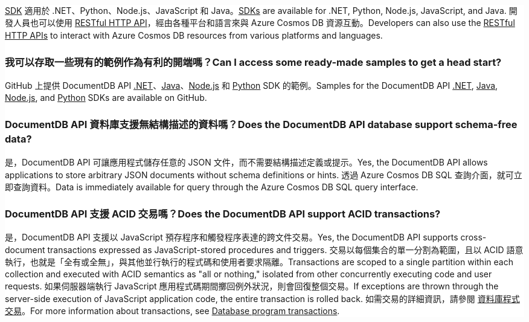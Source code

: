 <span data-ttu-id="4f0ec-188">[SDK](documentdb-sdk-dotnet.md) 適用於 .NET、Python、Node.js、JavaScript 和 Java。</span><span class="sxs-lookup"><span data-stu-id="4f0ec-188">[SDKs](documentdb-sdk-dotnet.md) are available for .NET, Python, Node.js, JavaScript, and Java.</span></span> <span data-ttu-id="4f0ec-189">開發人員也可以使用 [RESTful HTTP API](/rest/api/documentdb/)，經由各種平台和語言來與 Azure Cosmos DB 資源互動。</span><span class="sxs-lookup"><span data-stu-id="4f0ec-189">Developers can also use the [RESTful HTTP APIs](/rest/api/documentdb/) to interact with Azure Cosmos DB resources from various platforms and languages.</span></span>

### <a name="can-i-access-some-ready-made-samples-to-get-a-head-start"></a><span data-ttu-id="4f0ec-190">我可以存取一些現有的範例作為有利的開端嗎？</span><span class="sxs-lookup"><span data-stu-id="4f0ec-190">Can I access some ready-made samples to get a head start?</span></span>
<span data-ttu-id="4f0ec-191">GitHub 上提供 DocumentDB API [.NET](documentdb-dotnet-samples.md)、[Java](https://github.com/Azure/azure-documentdb-java)、[Node.js](documentdb-nodejs-samples.md) 和 [Python](documentdb-python-samples.md) SDK 的範例。</span><span class="sxs-lookup"><span data-stu-id="4f0ec-191">Samples for the DocumentDB API [.NET](documentdb-dotnet-samples.md), [Java](https://github.com/Azure/azure-documentdb-java), [Node.js](documentdb-nodejs-samples.md), and [Python](documentdb-python-samples.md) SDKs are available on GitHub.</span></span>


### <a name="does-the-documentdb-api-database-support-schema-free-data"></a><span data-ttu-id="4f0ec-192">DocumentDB API 資料庫支援無結構描述的資料嗎？</span><span class="sxs-lookup"><span data-stu-id="4f0ec-192">Does the DocumentDB API database support schema-free data?</span></span>
<span data-ttu-id="4f0ec-193">是，DocumentDB API 可讓應用程式儲存任意的 JSON 文件，而不需要結構描述定義或提示。</span><span class="sxs-lookup"><span data-stu-id="4f0ec-193">Yes, the DocumentDB API allows applications to store arbitrary JSON documents without schema definitions or hints.</span></span> <span data-ttu-id="4f0ec-194">透過 Azure Cosmos DB SQL 查詢介面，就可立即查詢資料。</span><span class="sxs-lookup"><span data-stu-id="4f0ec-194">Data is immediately available for query through the Azure Cosmos DB SQL query interface.</span></span>  

### <a name="does-the-documentdb-api-support-acid-transactions"></a><span data-ttu-id="4f0ec-195">DocumentDB API 支援 ACID 交易嗎？</span><span class="sxs-lookup"><span data-stu-id="4f0ec-195">Does the DocumentDB API support ACID transactions?</span></span>
<span data-ttu-id="4f0ec-196">是，DocumentDB API 支援以 JavaScript 預存程序和觸發程序表達的跨文件交易。</span><span class="sxs-lookup"><span data-stu-id="4f0ec-196">Yes, the DocumentDB API supports cross-document transactions expressed as JavaScript-stored procedures and triggers.</span></span> <span data-ttu-id="4f0ec-197">交易以每個集合的單一分割為範圍，且以 ACID 語意執行，也就是「全有或全無」，與其他並行執行的程式碼和使用者要求隔離。</span><span class="sxs-lookup"><span data-stu-id="4f0ec-197">Transactions are scoped to a single partition within each collection and executed with ACID semantics as "all or nothing," isolated from other concurrently executing code and user requests.</span></span> <span data-ttu-id="4f0ec-198">如果伺服器端執行 JavaScript 應用程式碼期間擲回例外狀況，則會回復整個交易。</span><span class="sxs-lookup"><span data-stu-id="4f0ec-198">If exceptions are thrown through the server-side execution of JavaScript application code, the entire transaction is rolled back.</span></span> <span data-ttu-id="4f0ec-199">如需交易的詳細資訊，請參閱 [資料庫程式交易](programming.md#database-program-transactions)。</span><span class="sxs-lookup"><span data-stu-id="4f0ec-199">For more information about transactions, see [Database program transactions](programming.md#database-program-transactions).</span></span>
